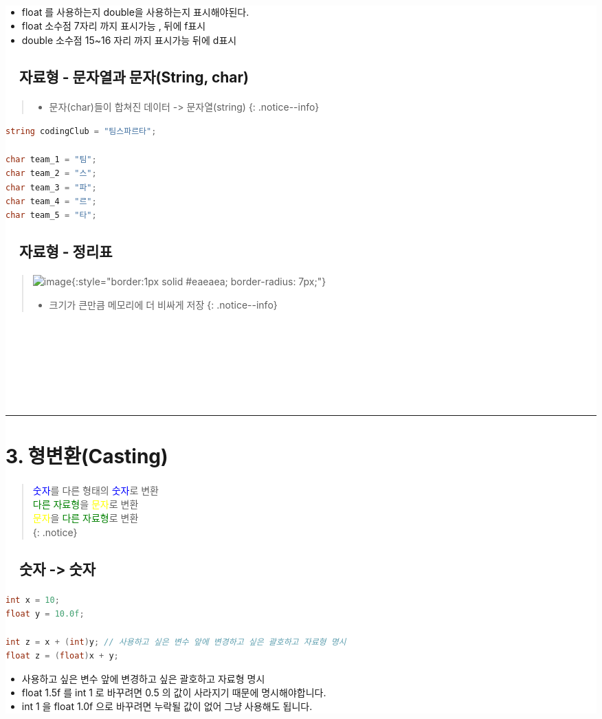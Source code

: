 
- float 를 사용하는지 double을 사용하는지 표시해야된다.
- float 소수점 7자리 까지 표시가능 , 뒤에 f표시
- double 소수점 15~16 자리 까지 표시가능    뒤에 d표시
</div>


## &nbsp;&nbsp;&nbsp; 자료형 - 문자열과 문자(String, char)

>   -   문자(char)들이 합쳐진 데이터 -> 문자열(string)
{: .notice--info}


<div class="notice--primary" markdown="1"> 

```c# 
string codingClub = "팀스파르타";

char team_1 = "팀";
char team_2 = "스";
char team_3 = "파";
char team_4 = "르";
char team_5 = "타";
```

</div>

## &nbsp;&nbsp;&nbsp; 자료형 - 정리표

> ![image](https://github.com/levell1/levell1.github.io/assets/96651722/92a13d8f-a49c-4355-ac7b-423fd804abba){:style="border:1px solid #eaeaea; border-radius: 7px;"}  
> - 크기가 큰만큼 메모리에 더 비싸게 저장
{: .notice--info}

<br><br><br><br><br><br>
- - - 

# 3. 형변환(Casting)

>   <span style="color:blue">숫자</span>를 다른 형태의 <span style="color:blue">숫자</span>로 변환  
>   <span style="color:green">다른 자료형</span>을 <span style="color:yellow">문자</span>로 변환  
>   <span style="color:yellow">문자</span>을 <span style="color:green">다른 자료형</span>로 변환  
{: .notice}


## &nbsp;&nbsp;&nbsp; 숫자 -> 숫자

<div class="notice--primary" markdown="1"> 

```c# 
int x = 10;
float y = 10.0f;

int z = x + (int)y; // 사용하고 싶은 변수 앞에 변경하고 싶은 괄호하고 자료형 명시
float z = (float)x + y; 

```
-   사용하고 싶은 변수 앞에 변경하고 싶은 괄호하고 자료형 명시
-   float 1.5f 를 int 1 로 바꾸려면 0.5 의 값이 사라지기 때문에 명시해야합니다.
-   int 1 을 float 1.0f 으로 바꾸려면 누락될 값이 없어 그냥 사용해도 됩니다.

